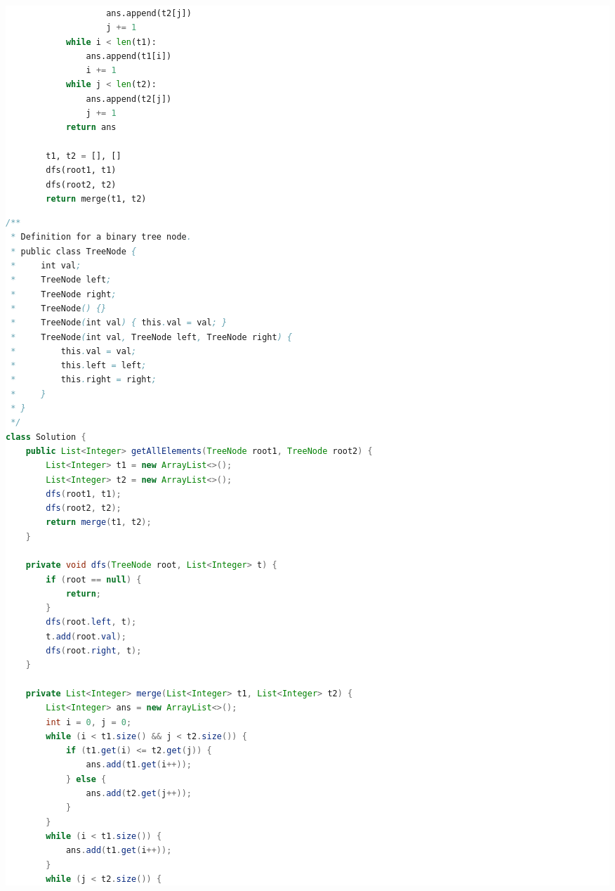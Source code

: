 ```python
                    ans.append(t2[j])
                    j += 1
            while i < len(t1):
                ans.append(t1[i])
                i += 1
            while j < len(t2):
                ans.append(t2[j])
                j += 1
            return ans

        t1, t2 = [], []
        dfs(root1, t1)
        dfs(root2, t2)
        return merge(t1, t2)
```

```java
/**
 * Definition for a binary tree node.
 * public class TreeNode {
 *     int val;
 *     TreeNode left;
 *     TreeNode right;
 *     TreeNode() {}
 *     TreeNode(int val) { this.val = val; }
 *     TreeNode(int val, TreeNode left, TreeNode right) {
 *         this.val = val;
 *         this.left = left;
 *         this.right = right;
 *     }
 * }
 */
class Solution {
    public List<Integer> getAllElements(TreeNode root1, TreeNode root2) {
        List<Integer> t1 = new ArrayList<>();
        List<Integer> t2 = new ArrayList<>();
        dfs(root1, t1);
        dfs(root2, t2);
        return merge(t1, t2);
    }

    private void dfs(TreeNode root, List<Integer> t) {
        if (root == null) {
            return;
        }
        dfs(root.left, t);
        t.add(root.val);
        dfs(root.right, t);
    }

    private List<Integer> merge(List<Integer> t1, List<Integer> t2) {
        List<Integer> ans = new ArrayList<>();
        int i = 0, j = 0;
        while (i < t1.size() && j < t2.size()) {
            if (t1.get(i) <= t2.get(j)) {
                ans.add(t1.get(i++));
            } else {
                ans.add(t2.get(j++));
            }
        }
        while (i < t1.size()) {
            ans.add(t1.get(i++));
        }
        while (j < t2.size()) {
```